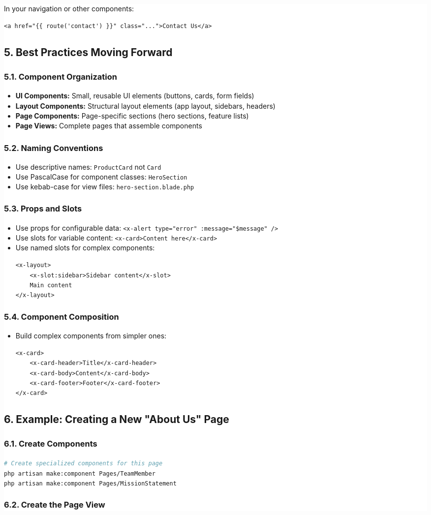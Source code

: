 In your navigation or other components:

```blade
<a href="{{ route('contact') }}" class="...">Contact Us</a>
```

## 5. Best Practices Moving Forward

### 5.1. Component Organization
- **UI Components:** Small, reusable UI elements (buttons, cards, form fields)
- **Layout Components:** Structural layout elements (app layout, sidebars, headers)
- **Page Components:** Page-specific sections (hero sections, feature lists)
- **Page Views:** Complete pages that assemble components

### 5.2. Naming Conventions
- Use descriptive names: `ProductCard` not `Card`
- Use PascalCase for component classes: `HeroSection` 
- Use kebab-case for view files: `hero-section.blade.php`

### 5.3. Props and Slots
- Use props for configurable data: `<x-alert type="error" :message="$message" />`
- Use slots for variable content: `<x-card>Content here</x-card>`
- Use named slots for complex components:
  ```blade
  <x-layout>
      <x-slot:sidebar>Sidebar content</x-slot>
      Main content
  </x-layout>
  ```

### 5.4. Component Composition
- Build complex components from simpler ones:
  ```blade
  <x-card>
      <x-card-header>Title</x-card-header>
      <x-card-body>Content</x-card-body>
      <x-card-footer>Footer</x-card-footer>
  </x-card>
  ```

## 6. Example: Creating a New "About Us" Page

### 6.1. Create Components

```bash
# Create specialized components for this page
php artisan make:component Pages/TeamMember
php artisan make:component Pages/MissionStatement
```

### 6.2. Create the Page View
